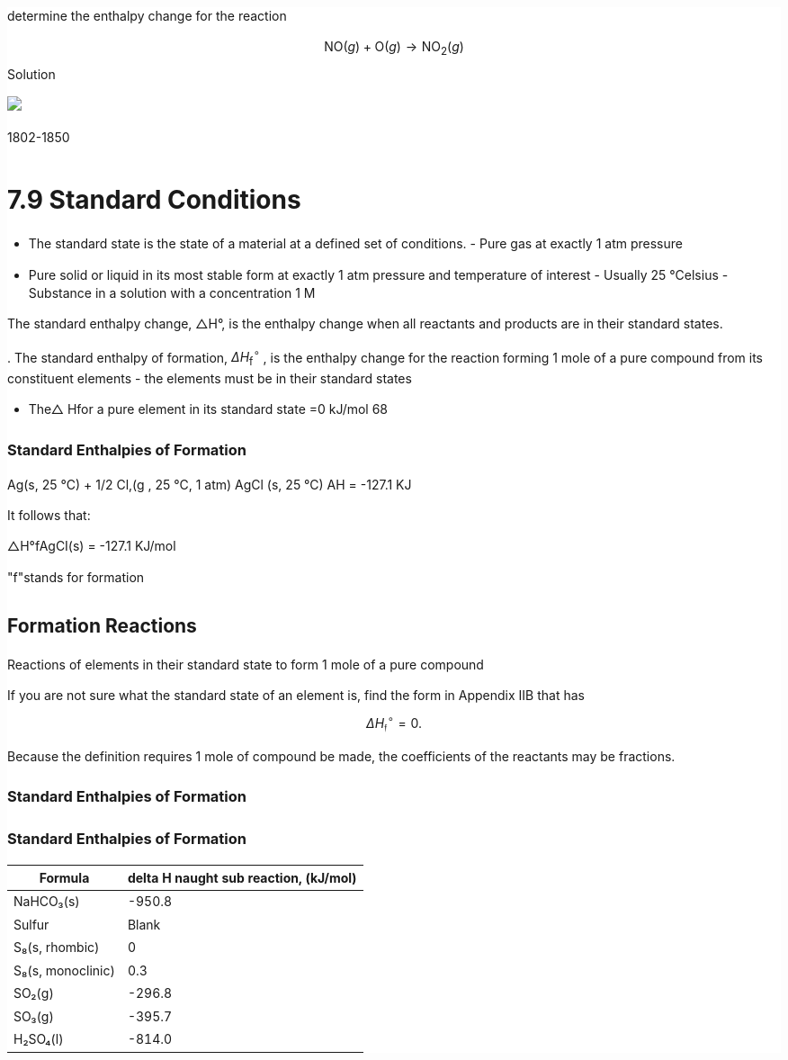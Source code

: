 determine the enthalpy change for the reaction

$$\mathrm{NO}(g)+\mathrm{O}(g)\longrightarrow\mathrm{NO}_2(g)$$
Solution

![](./images/fXAMLuCfIxqQ396bUVgqANsXGqkSplyxn.png)

1802-1850



# 7.9 Standard Conditions

- The standard state is the state of a material at a defined set of conditions. - Pure gas at exactly 1 atm pressure

- Pure solid or liquid in its most stable form at exactly 1 atm pressure and temperature of interest - Usually 25 °Celsius - Substance in a solution with a concentration 1 M

The standard enthalpy change, △H°, is the enthalpy change when all reactants and products are in their standard states.

. The standard enthalpy of formation, $\Delta H_\mathrm{f}^{\circ}$ , is the enthalpy change for the reaction forming 1 mole of a pure compound from its constituent elements - the elements must be in their standard states

- The△ Hfor a pure element in its standard state =0 kJ/mol 68

### Standard Enthalpies of Formation

Ag(s, 25 °C) + 1/2 Cl,(g , 25 °C, 1 atm) AgCl (s, 25 °C) AH = -127.1 KJ

It follows that:

△H°fAgCI(s) = -127.1 KJ/mol

"f"stands for formation

## Formation Reactions

Reactions of elements in their standard state to form 1 mole of a pure compound

If you are not sure what the standard state of an element is, find the form in Appendix IIB that has
$$\Delta H_{\mathfrak{f}}^\circ=0.$$

Because the definition requires 1 mole of compound be made, the coefficients of the reactants may be fractions.

### Standard Enthalpies of Formation

### Standard Enthalpies of Formation

| Formula | delta H naught sub reaction, (kJ/mol) |
|---------|--------------------------------------|
| NaHCO₃(s) | -950.8 |
| Sulfur | Blank |
| S₈(s, rhombic) | 0 |
| S₈(s, monoclinic) | 0.3 |
| SO₂(g) | -296.8 |
| SO₃(g) | -395.7 |
| H₂SO₄(l) | -814.0 |
